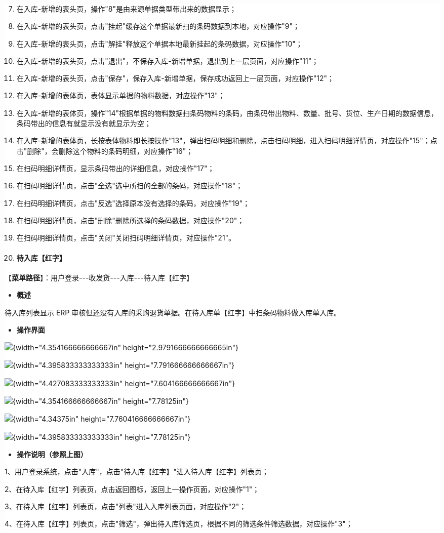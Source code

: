 7. 在入库-新增的表头页，操作"8"是由来源单据类型带出来的数据显示；

8. 在入库-新增的表头页，点击"挂起"缓存这个单据最新扫的条码数据到本地，对应操作"9"；

9. 在入库-新增的表头页，点击"解挂"释放这个单据本地最新挂起的条码数据，对应操作"10"；

10. 在入库-新增的表头页，点击"退出"，不保存入库-新增单据，退出到上一层页面，对应操作"11"；

11. 在入库-新增的表头页，点击"保存"，保存入库-新增单据，保存成功返回上一层页面，对应操作"12"；

12. 在入库-新增的表体页，表体显示单据的物料数据，对应操作"13"；

13. 在入库-新增的表体页，操作"14"根据单据的物料数据扫条码物料的条码，由条码带出物料、数量、批号、货位、生产日期的数据信息，条码带出的信息有就显示没有就显示为空；

14. 在入库-新增的表体页，长按表体物料即长按操作"13"，弹出扫码明细和删除，点击扫码明细，进入扫码明细详情页，对应操作"15"；点击"删除"，会删除这个物料的条码明细，对应操作"16"；

15. 在扫码明细详情页，显示条码带出的详细信息，对应操作"17"；

16. 在扫码明细详情页，点击"全选"选中所扫的全部的条码，对应操作"18"；

17. 在扫码明细详情页，点击"反选"选择原本没有选择的条码，对应操作"19"；

18. 在扫码明细详情页，点击"删除"删除所选择的条码数据，对应操作"20"；

19. 在扫码明细详情页，点击"关闭"关闭扫码明细详情页，对应操作"21"。

20. #### 待入库【红字】

【**菜单路径**】：用户登录---收发货---入库---待入库【红字】

- **概述**

待入库列表显示 ERP 审核但还没有入库的采购退货单据。在待入库单【红字】中扫条码物料做入库单入库。

- **操作界面**

![](media/image10.png){width="4.354166666666667in"
height="2.9791666666666665in"}

![](media/image11.png){width="4.395833333333333in"
height="7.791666666666667in"}

![](media/image12.png){width="4.427083333333333in"
height="7.604166666666667in"}

![](media/image13.png){width="4.354166666666667in" height="7.78125in"}

![](media/image14.png){width="4.34375in" height="7.760416666666667in"}

![](media/image15.png){width="4.395833333333333in" height="7.78125in"}

- **操作说明（参照上图）**

1、用户登录系统，点击"入库"，点击"待入库【红字】"进入待入库【红字】列表页；

2、在待入库【红字】列表页，点击返回图标，返回上一操作页面，对应操作"1"；

3、在待入库【红字】列表页，点击"列表"进入入库列表页面，对应操作"2"；

4、在待入库【红字】列表页，点击"筛选"，弹出待入库筛选页，根据不同的筛选条件筛选数据，对应操作"3"；
